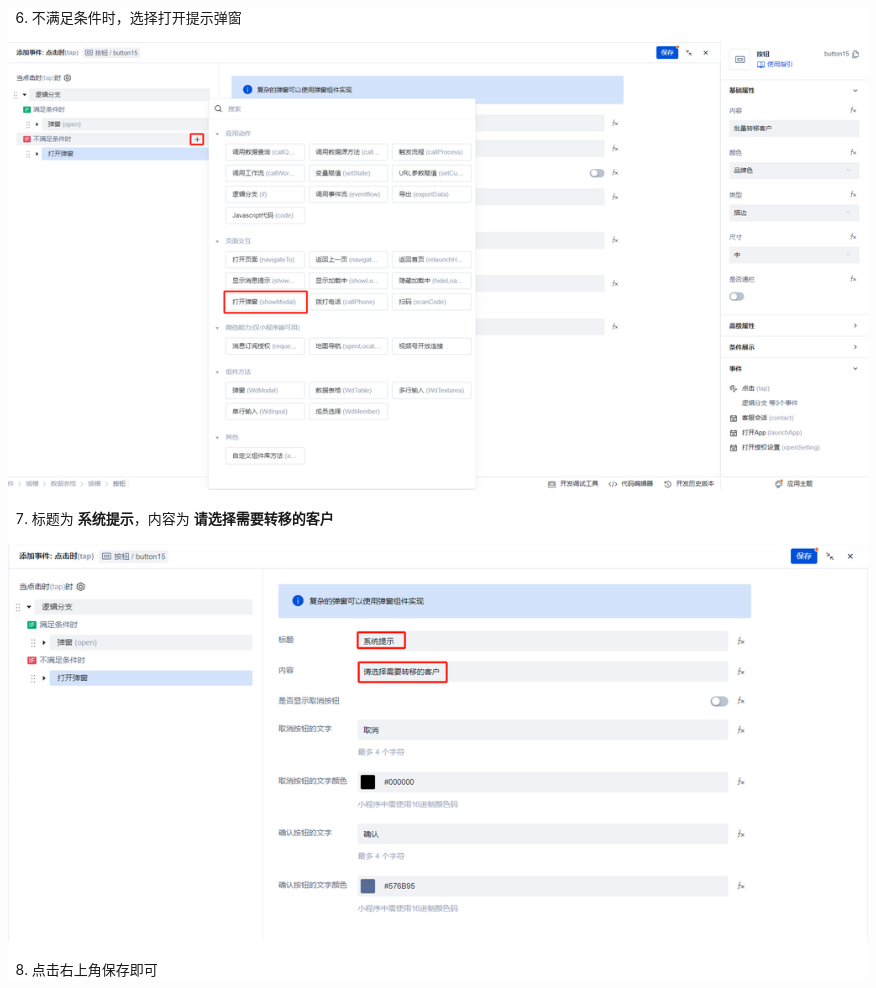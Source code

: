 06. 不满足条件时，选择打开提示弹窗

![](./preview37.png)

07. 标题为 **系统提示**，内容为 **请选择需要转移的客户**

![](./preview38.png)

08. 点击右上角保存即可
